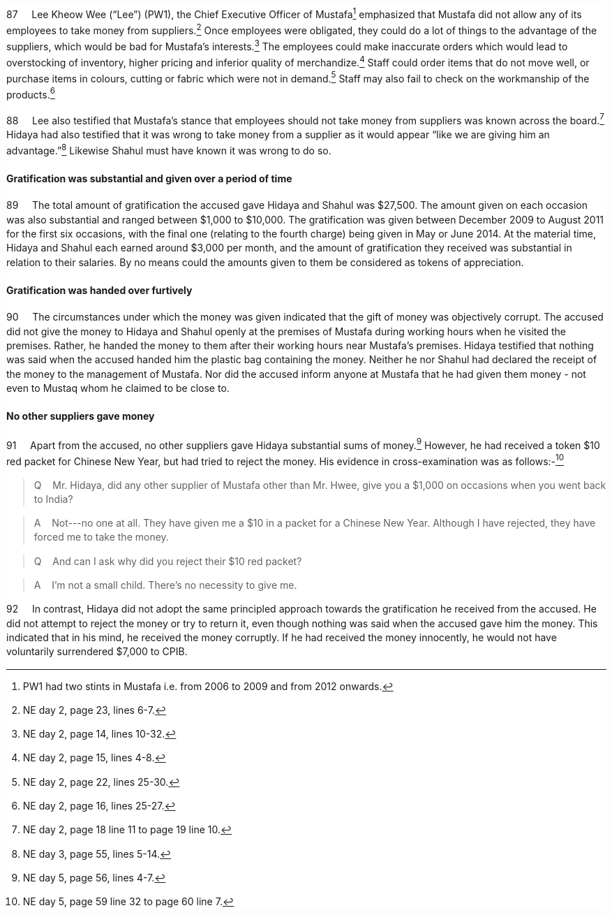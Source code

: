 87     Lee Kheow Wee (“Lee”) (PW1), the Chief Executive Officer of Mustafa[^48] emphasized that Mustafa did not allow any of its employees to take money from suppliers.[^49] Once employees were obligated, they could do a lot of things to the advantage of the suppliers, which would be bad for Mustafa’s interests.[^50] The employees could make inaccurate orders which would lead to overstocking of inventory, higher pricing and inferior quality of merchandize.[^51] Staff could order items that do not move well, or purchase items in colours, cutting or fabric which were not in demand.[^52] Staff may also fail to check on the workmanship of the products.[^53]

88     Lee also testified that Mustafa’s stance that employees should not take money from suppliers was known across the board.[^54] Hidaya had also testified that it was wrong to take money from a supplier as it would appear “like we are giving him an advantage.”[^55] Likewise Shahul must have known it was wrong to do so.

#### Gratification was substantial and given over a period of time

89     The total amount of gratification the accused gave Hidaya and Shahul was $27,500. The amount given on each occasion was also substantial and ranged between $1,000 to $10,000. The gratification was given between December 2009 to August 2011 for the first six occasions, with the final one (relating to the fourth charge) being given in May or June 2014. At the material time, Hidaya and Shahul each earned around $3,000 per month, and the amount of gratification they received was substantial in relation to their salaries. By no means could the amounts given to them be considered as tokens of appreciation.

#### Gratification was handed over furtively

90     The circumstances under which the money was given indicated that the gift of money was objectively corrupt. The accused did not give the money to Hidaya and Shahul openly at the premises of Mustafa during working hours when he visited the premises. Rather, he handed the money to them after their working hours near Mustafa’s premises. Hidaya testified that nothing was said when the accused handed him the plastic bag containing the money. Neither he nor Shahul had declared the receipt of the money to the management of Mustafa. Nor did the accused inform anyone at Mustafa that he had given them money - not even to Mustaq whom he claimed to be close to.

#### No other suppliers gave money

91     Apart from the accused, no other suppliers gave Hidaya substantial sums of money.[^56] However, he had received a token $10 red packet for Chinese New Year, but had tried to reject the money. His evidence in cross-examination was as follows:-[^57]

> Q    Mr. Hidaya, did any other supplier of Mustafa other than Mr. Hwee, give you a $1,000 on occasions when you went back to India?

> A    Not---no one at all. They have given me a $10 in a packet for a Chinese New Year. Although I have rejected, they have forced me to take the money.

> Q    And can I ask why did you reject their $10 red packet?

> A    I’m not a small child. There’s no necessity to give me.

92     In contrast, Hidaya did not adopt the same principled approach towards the gratification he received from the accused. He did not attempt to reject the money or try to return it, even though nothing was said when the accused gave him the money. This indicated that in his mind, he received the money corruptly. If he had received the money innocently, he would not have voluntarily surrendered $7,000 to CPIB.


[^1]: Prosecution’s Closing Submissions (“PCS”) at \[15\].
[^2]: Defence Closing Submissions (“DCS”) at \[20\] and \[24\]. References to the accused include reference to the companies he represented.
[^3]: DCS at \[27\]-\[30\] and \[34\].
[^4]: NE day 8, pages 37-40.
[^5]: NE day 8, page 42 line 12 to page 43 line 2l; page 45 line 9 to page 46 line 5.
[^6]: NE day 8, page 54, lines 3-8.
[^7]: NE day 8, page 54, lines 16-22.
[^8]: NE day 8, page 64, lines 2-14; page 65, lines 7-9.
[^9]: NE day 8, page 58, lines 13-14; page 58, lines 12-30; page 65, lines 5-8; DCS at \[39\].
[^10]: NE day 8, page 83 line 28 to page 88 line 3.
[^11]: NE day 9, page 26 line 31 to page 27 line 4.
[^12]: DCS at \[5\]; PCS at \[11\].
[^13]: PCS at \[27\]; DCS at \[11\]; _Kwang Boon Keong Peter v PP_ <span class="citation">\[1998\] 2 SLR(R) 211</span>; _PP v Viswamoorthy s/o Ramanathan_ <span class="citation">\[2014\] SGDC 277</span>; _PP v Leng Kah Poh_ <span class="citation">\[2014\] SGCA 51</span>.
[^14]: NE day 3, page 39 line 18 to page 41 line 28; page 43, lines 5-27.
[^15]: NE day 3, page 44 lines 30-31; page 36, lines 1-4; page 51, lines 16-32.
[^16]: NE day 4, page 29 line 9 to page 30 line 6.
[^17]: Exhibit P18 at \[8\]-\[11\].
[^18]: Exhibit P17.
[^19]: NE day 4, page 12, lines 28-30.
[^20]: NE day 8, page 47 line 23 to page 48 line 6.
[^21]: ASOF at \[17\]-\[20\].
[^22]: NE day 9, page 91, lines 26-31.
[^23]: NE day 9, page 92, lines 5-6.
[^24]: Exhibit P11 at \[35\].
[^25]: NE day 8, page 95 line 12 to page 96 line 18.
[^26]: NE day 8, page 98, lines 21-27.
[^27]: This email also deals with $3,000 which the accused gave to Shahul.
[^28]: Exhibit P12 at \[36\] and \[37\].
[^29]: Exhibit P13 at \[59\].
[^30]: NE day 8, page 99 line 13 to page 100 line 11.
[^31]: NE day 9, page 72, lines 6-12, page 72 line 31 to page 73 line 1.
[^32]: Exhibit P12 at \[33\].
[^33]: NE day 9, page 70, lines 19-22.
[^34]: NE day 9, page 67, lines 9-13.
[^35]: NE day 8, page 72, lines 7-20; page 73, lines 2-3 and 11-16.
[^36]: NE day 8, page 74, lines 20-26.
[^37]: NE day 9, page 74 line 6 to page 75 line 1.
[^38]: NE day 8, pages 75 to 77.
[^39]: Exhibit P12 at \[34\].
[^40]: NE day 9, page 18, lines 23-26.
[^41]: NE day 8, page 108, lines 12-20.
[^42]: NE day 9, page 58, lines 22-34.
[^43]: PCS at \[58\]. I am in agreement with the prosecution’s submissions at \[55\]-\[95\].
[^44]: NE day 9, page 90 line 5 to page 99 line 16.
[^45]: NE day 8, page 120 line 11 to page 121 line 21; pages 123-124.
[^46]: DCS \[14\]-\[15\].
[^47]: NE day 8, page 64, lines 12-19.
[^48]: PW1 had two stints in Mustafa i.e. from 2006 to 2009 and from 2012 onwards.
[^49]: NE day 2, page 23, lines 6-7.
[^50]: NE day 2, page 14, lines 10-32.
[^51]: NE day 2, page 15, lines 4-8.
[^52]: NE day 2, page 22, lines 25-30.
[^53]: NE day 2, page 16, lines 25-27.
[^54]: NE day 2, page 18 line 11 to page 19 line 10.
[^55]: NE day 3, page 55, lines 5-14.
[^56]: NE day 5, page 56, lines 4-7.
[^57]: NE day 5, page 59 line 32 to page 60 line 7.
[^58]: For the purposes of calculating the amount of gratification paid, the amount of $5,000 in the third charge will be apportioned to Hidaya and Shahul equally.
[^59]: NE day 3, page 37, lines 27-30; day 5, page 7 line14 to page 9 line 17.
[^60]: NE day 9, page 47, lines 1-23; page 48, lines, 18-24.
[^61]: Exhibit P12 at \[32\], Q4, A4.
[^62]: Exhibit P14 at \[70\], Q13, A13.
[^63]: NE day 9, page 67, lines 1-13.
[^64]: Exhibit P12 at \[38\], Q2, A2.
[^65]: NE day 9, page 43, lines 3-26.
[^66]: NE day 9, page 36, lines 12-13.
[^67]: NE day 9, page 39, lines 3-25.
[^68]: NE day 3, page 15, lines 12-18.
[^69]: NE day 5, page 55, lines 5-13.
[^70]: PCS at \[220\].
[^71]: NE day 3, page 57, lines 30-32.
[^72]: _PP v Chan Wing Seng_ at \[23\]; _PP v Leng Kah Poh_ at \[20\]; \[21\] above.
[^73]: At \[26(a)\].
[^74]: At \[27\].
[^75]: Prosecution’s submission of sentence at \[6\].